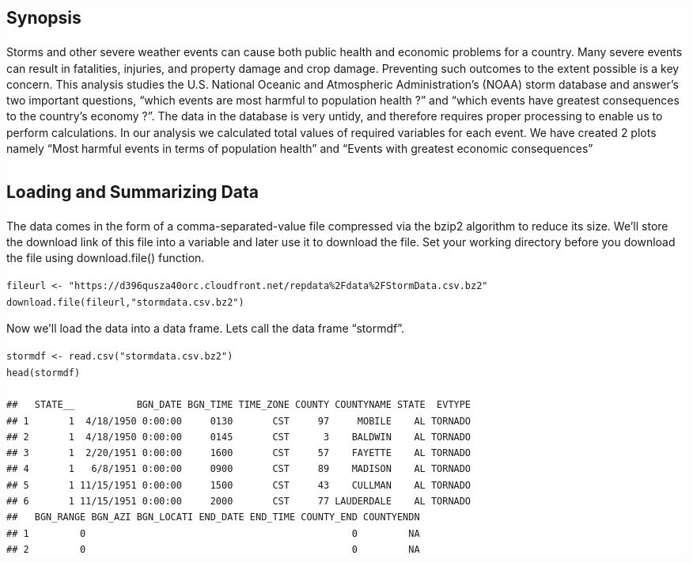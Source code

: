 Synopsis
--------

Storms and other severe weather events can cause both public health and
economic problems for a country. Many severe events can result in
fatalities, injuries, and property damage and crop damage. Preventing
such outcomes to the extent possible is a key concern. This analysis
studies the U.S. National Oceanic and Atmospheric Administration’s
(NOAA) storm database and answer’s two important questions, “which
events are most harmful to population health ?” and “which events have
greatest consequences to the country’s economy ?”. The data in the
database is very untidy, and therefore requires proper processing to
enable us to perform calculations. In our analysis we calculated total
values of required variables for each event. We have created 2 plots
namely “Most harmful events in terms of population health” and “Events
with greatest economic consequences”

Loading and Summarizing Data
----------------------------

The data comes in the form of a comma-separated-value file compressed
via the bzip2 algorithm to reduce its size. We’ll store the download
link of this file into a variable and later use it to download the file.
Set your working directory before you download the file using
download.file() function.

    fileurl <- "https://d396qusza40orc.cloudfront.net/repdata%2Fdata%2FStormData.csv.bz2"
    download.file(fileurl,"stormdata.csv.bz2")

Now we’ll load the data into a data frame. Lets call the data frame
“stormdf”.

    stormdf <- read.csv("stormdata.csv.bz2")
    head(stormdf)

    ##   STATE__           BGN_DATE BGN_TIME TIME_ZONE COUNTY COUNTYNAME STATE  EVTYPE
    ## 1       1  4/18/1950 0:00:00     0130       CST     97     MOBILE    AL TORNADO
    ## 2       1  4/18/1950 0:00:00     0145       CST      3    BALDWIN    AL TORNADO
    ## 3       1  2/20/1951 0:00:00     1600       CST     57    FAYETTE    AL TORNADO
    ## 4       1   6/8/1951 0:00:00     0900       CST     89    MADISON    AL TORNADO
    ## 5       1 11/15/1951 0:00:00     1500       CST     43    CULLMAN    AL TORNADO
    ## 6       1 11/15/1951 0:00:00     2000       CST     77 LAUDERDALE    AL TORNADO
    ##   BGN_RANGE BGN_AZI BGN_LOCATI END_DATE END_TIME COUNTY_END COUNTYENDN
    ## 1         0                                               0         NA
    ## 2         0                                               0         NA